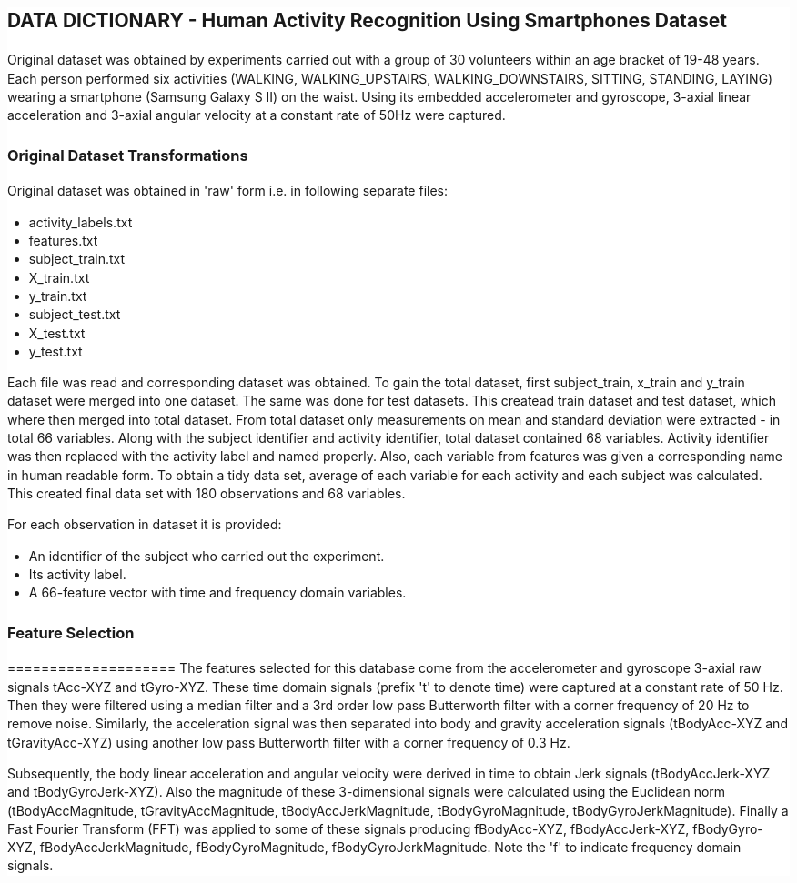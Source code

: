 ## DATA DICTIONARY - Human Activity Recognition Using Smartphones Dataset
Original dataset was obtained by experiments carried out with a group of 30 volunteers within an age bracket of 19-48 years.
Each person performed six activities (WALKING, WALKING_UPSTAIRS, WALKING_DOWNSTAIRS, SITTING, STANDING, LAYING) wearing a smartphone (Samsung Galaxy S II) on the waist. 
Using its embedded accelerometer and gyroscope, 3-axial linear acceleration and 3-axial angular velocity at a constant rate of 50Hz were captured.

### Original Dataset Transformations
Original dataset was obtained in 'raw' form i.e. in following separate files:
* activity_labels.txt
* features.txt
* subject_train.txt
* X_train.txt
* y_train.txt
* subject_test.txt
* X_test.txt
* y_test.txt

Each file was read and corresponding dataset was obtained.
To gain the total dataset, first subject_train, x_train and y_train dataset were merged into one dataset. The same was done for test datasets.
This createad train dataset and test dataset, which where then merged into total dataset.
From total dataset only measurements on mean and standard deviation were extracted - in total 66 variables.
Along with the subject identifier and activity identifier, total dataset contained 68 variables.
Activity identifier was then replaced with the activity label and named properly. 
Also, each variable from features was given a corresponding name in human readable form.
To obtain a tidy data set, average of each variable for each activity and each subject was calculated.
This created final data set with 180 observations and 68 variables.

For each observation in dataset it is provided:
* An identifier of the subject who carried out the experiment.
* Its activity label. 
* A 66-feature vector with time and frequency domain variables. 

### Feature Selection 
====================
The features selected for this database come from the accelerometer and gyroscope 3-axial raw signals tAcc-XYZ and tGyro-XYZ. These time domain signals (prefix 't' to denote time) were captured at a constant rate of 50 Hz. 
Then they were filtered using a median filter and a 3rd order low pass Butterworth filter with a corner frequency of 20 Hz to remove noise. 
Similarly, the acceleration signal was then separated into body and gravity acceleration signals (tBodyAcc-XYZ and tGravityAcc-XYZ) using another low pass Butterworth filter with a corner frequency of 0.3 Hz. 

Subsequently, the body linear acceleration and angular velocity were derived in time to obtain Jerk signals (tBodyAccJerk-XYZ and tBodyGyroJerk-XYZ). 
Also the magnitude of these 3-dimensional signals were calculated using the Euclidean norm (tBodyAccMagnitude, tGravityAccMagnitude, tBodyAccJerkMagnitude, tBodyGyroMagnitude, tBodyGyroJerkMagnitude). 
Finally a Fast Fourier Transform (FFT) was applied to some of these signals producing fBodyAcc-XYZ, fBodyAccJerk-XYZ, fBodyGyro-XYZ, fBodyAccJerkMagnitude, fBodyGyroMagnitude, fBodyGyroJerkMagnitude.
Note the 'f' to indicate frequency domain signals.
